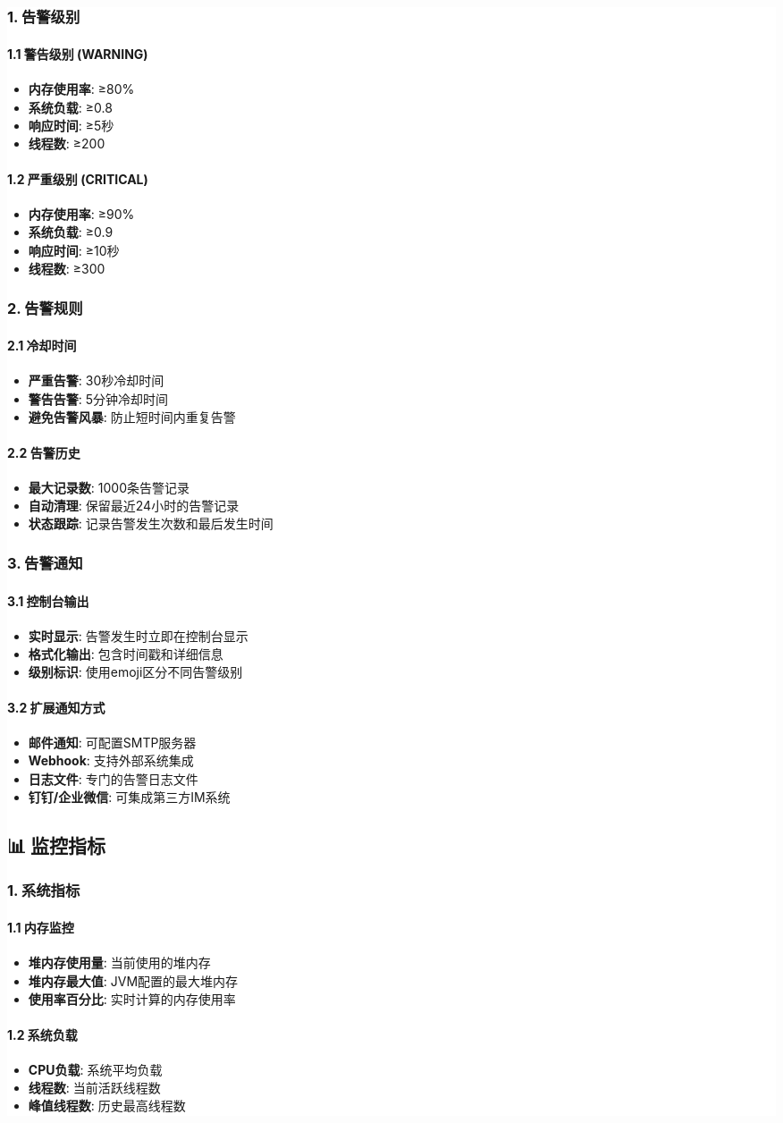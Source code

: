 ### 1. 告警级别

#### 1.1 警告级别 (WARNING)
- **内存使用率**: ≥80%
- **系统负载**: ≥0.8
- **响应时间**: ≥5秒
- **线程数**: ≥200

#### 1.2 严重级别 (CRITICAL)
- **内存使用率**: ≥90%
- **系统负载**: ≥0.9
- **响应时间**: ≥10秒
- **线程数**: ≥300

### 2. 告警规则

#### 2.1 冷却时间
- **严重告警**: 30秒冷却时间
- **警告告警**: 5分钟冷却时间
- **避免告警风暴**: 防止短时间内重复告警

#### 2.2 告警历史
- **最大记录数**: 1000条告警记录
- **自动清理**: 保留最近24小时的告警记录
- **状态跟踪**: 记录告警发生次数和最后发生时间

### 3. 告警通知

#### 3.1 控制台输出
- **实时显示**: 告警发生时立即在控制台显示
- **格式化输出**: 包含时间戳和详细信息
- **级别标识**: 使用emoji区分不同告警级别

#### 3.2 扩展通知方式
- **邮件通知**: 可配置SMTP服务器
- **Webhook**: 支持外部系统集成
- **日志文件**: 专门的告警日志文件
- **钉钉/企业微信**: 可集成第三方IM系统

## 📊 监控指标

### 1. 系统指标

#### 1.1 内存监控
- **堆内存使用量**: 当前使用的堆内存
- **堆内存最大值**: JVM配置的最大堆内存
- **使用率百分比**: 实时计算的内存使用率

#### 1.2 系统负载
- **CPU负载**: 系统平均负载
- **线程数**: 当前活跃线程数
- **峰值线程数**: 历史最高线程数
